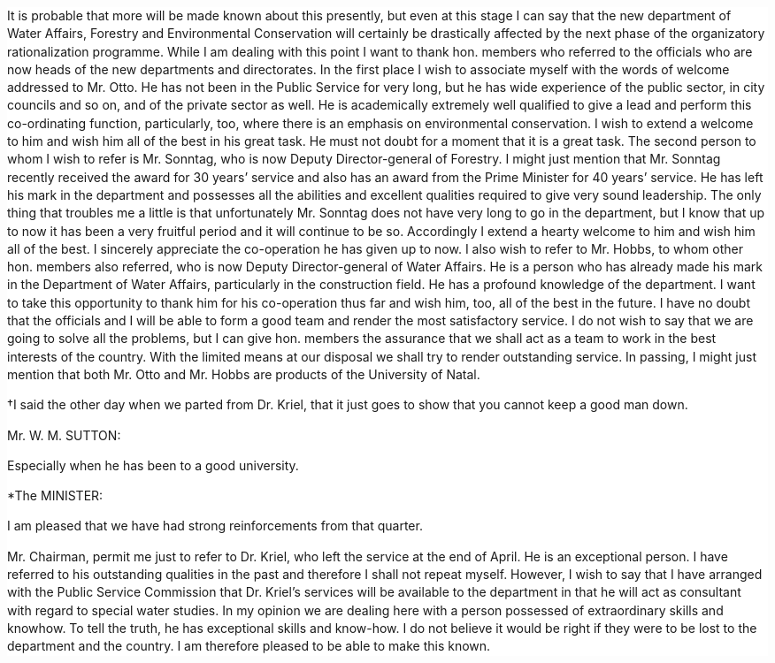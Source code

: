 <p>It is probable that more will be made known about this presently, but even at this stage I can say that the new department of Water Affairs, Forestry and Environmental Conservation will certainly be drastically affected by the next phase of the organizatory rationalization programme. While I am dealing with this point I want to thank hon. members who referred to the officials who are now heads of the new departments and directorates. In the first place I wish to associate myself with the words of welcome addressed to Mr. Otto. He has not been in the Public Service for very long, but he has wide experience of the public sector, in city councils and so on, and of the private sector as well. He is academically extremely well qualified to give a lead and perform this co-ordinating function, particularly, too, where there is an emphasis on environmental conservation. I wish to extend a welcome to him and wish him all of the best in his great task. He must not doubt for a moment that it is a great task. The second person to whom I wish to refer is Mr. Sonntag, who is now Deputy Director-general of Forestry. I might just mention that Mr. Sonntag recently received the award for 30 years&#x2019; service and also has an award from the Prime Minister for 40 years&#x2019; service. He has left his mark in the department and possesses all the abilities and excellent qualities required to give very sound leadership. The <span class="col_7055-7056" refersTo="page_0260"/>only thing that troubles me a little is that unfortunately Mr. Sonntag does not have very long to go in the department, but I know that up to now it has been a very fruitful period and it will continue to be so. Accordingly I extend a hearty welcome to him and wish him all of the best. I sincerely appreciate the co-operation he has given up to now. I also wish to refer to Mr. Hobbs, to whom other hon. members also referred, who is now Deputy Director-general of Water Affairs. He is a person who has already made his mark in the Department of Water Affairs, particularly in the construction field. He has a profound knowledge of the department. I want to take this opportunity to thank him for his co-operation thus far and wish him, too, all of the best in the future. I have no doubt that the officials and I will be able to form a good team and render the most satisfactory service. I do not wish to say that we are going to solve all the problems, but I can give hon. members the assurance that we shall act as a team to work in the best interests of the country. With the limited means at our disposal we shall try to render outstanding service. In passing, I might just mention that both Mr. Otto and Mr. Hobbs are products of the University of Natal.</p>

<p>&#x2020;I said the other day when we parted from Dr. Kriel, that it just goes to show that you cannot keep a good man down.</p>

</speech>

<speech by="#sutton">

<from>Mr. <person refersTo="hansard_za">W. M. SUTTON</person>:</from>

<p>Especially when he has been to a good university.</p>

</speech>

<speech by="#minister">

<from>*The <person refersTo="hansard_za">MINISTER</person>:</from>

<p>I am pleased that we have had strong reinforcements from that quarter.</p>

<p>Mr. Chairman, permit me just to refer to Dr. Kriel, who left the service at the end of April. He is an exceptional person. I have referred to his outstanding qualities in the past and therefore I shall not repeat myself. However, I wish to say that I have arranged with the Public Service Commission that Dr. Kriel&#x2019;s services will be available to the department in that he will act as consultant with regard to special water studies. In my opinion we are dealing here with a person possessed of extraordinary skills and knowhow. To tell the truth, he has exceptional skills and know-how. I do not believe it would be right if they were to be lost to the department and the country. I am therefore pleased to be able to make this known.</p>
